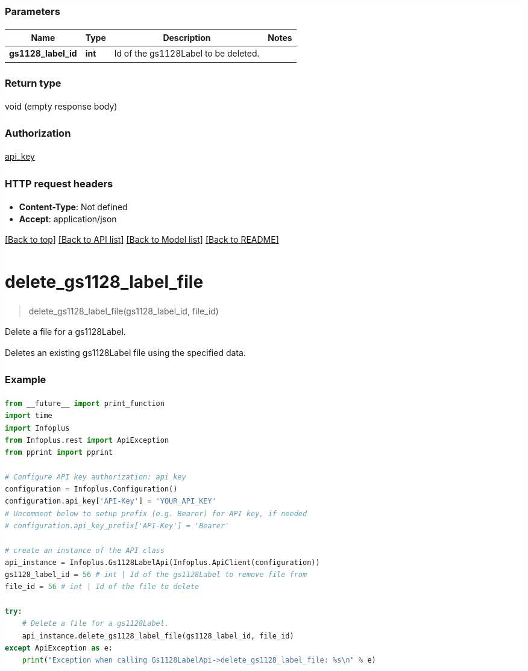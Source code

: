 ### Parameters

Name | Type | Description  | Notes
------------- | ------------- | ------------- | -------------
 **gs1128_label_id** | **int**| Id of the gs1128Label to be deleted. | 

### Return type

void (empty response body)

### Authorization

[api_key](../README.md#api_key)

### HTTP request headers

 - **Content-Type**: Not defined
 - **Accept**: application/json

[[Back to top]](#) [[Back to API list]](../README.md#documentation-for-api-endpoints) [[Back to Model list]](../README.md#documentation-for-models) [[Back to README]](../README.md)

# **delete_gs1128_label_file**
> delete_gs1128_label_file(gs1128_label_id, file_id)

Delete a file for a gs1128Label.

Deletes an existing gs1128Label file using the specified data.

### Example
```python
from __future__ import print_function
import time
import Infoplus
from Infoplus.rest import ApiException
from pprint import pprint

# Configure API key authorization: api_key
configuration = Infoplus.Configuration()
configuration.api_key['API-Key'] = 'YOUR_API_KEY'
# Uncomment below to setup prefix (e.g. Bearer) for API key, if needed
# configuration.api_key_prefix['API-Key'] = 'Bearer'

# create an instance of the API class
api_instance = Infoplus.Gs1128LabelApi(Infoplus.ApiClient(configuration))
gs1128_label_id = 56 # int | Id of the gs1128Label to remove file from
file_id = 56 # int | Id of the file to delete

try:
    # Delete a file for a gs1128Label.
    api_instance.delete_gs1128_label_file(gs1128_label_id, file_id)
except ApiException as e:
    print("Exception when calling Gs1128LabelApi->delete_gs1128_label_file: %s\n" % e)
```
